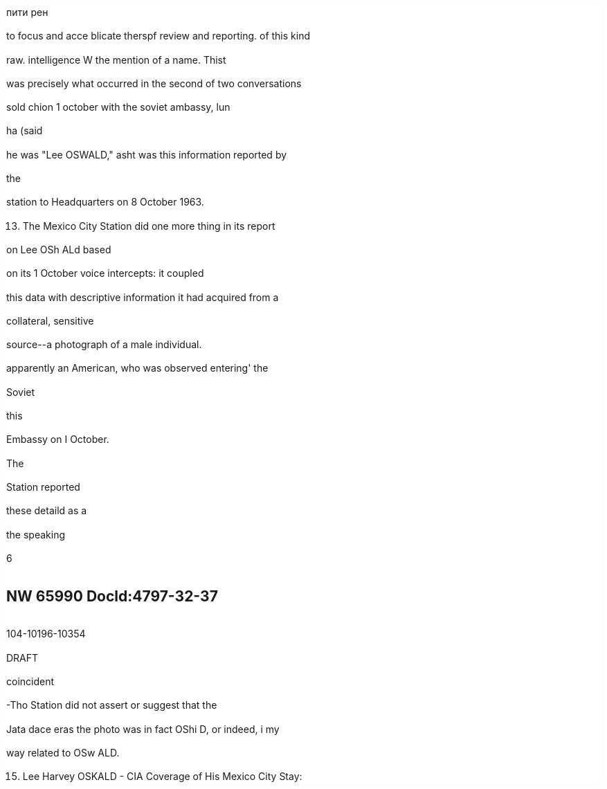 пити рен

to focus and acce blicate therspf review and reporting. of this kind

raw. intelligence W the mention of a name. Thist

was precisely what occurred in the second of two conversations

sold chion 1 october with the soviet ambassy, lun

ha (said

he was "Lee OSWALD," asht was this information reported by

the

station to Headquarters on 8 October 1963.

13. The Mexico City Station did one more thing in its report

on Lee OSh ALd based

on its 1 October voice intercepts: it coupled

this data with descriptive information it had acquired from a

collateral, sensitive

source--a photograph of a male individual.

apparently an American, who was observed entering' the

Soviet

this

Embassy on I October.

The

Station reported

these detaild as a

the speaking

6

NW 65990 Docld:4797-32-37
---

##
104-10196-10354

DRAFT

coincident

-Tho Station did not assert or suggest that the

Jata dace eras the photo was in fact OShi D, or indeed, i my

way related to OSw ALD.

15. Lee Harvey OSKALD - CIA Coverage of His Mexico City Stay:
